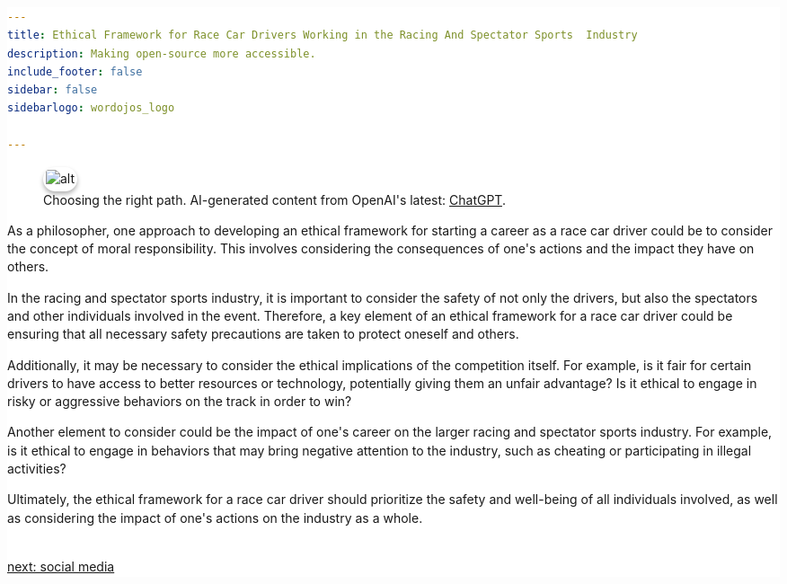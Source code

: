 ```yaml
---
title: Ethical Framework for Race Car Drivers Working in the Racing And Spectator Sports  Industry
description: Making open-source more accessible.
include_footer: false
sidebar: false
sidebarlogo: wordojos_logo

---
```

<figure>
    <img src='/uploads/ethical-framework.jpg' style="width: 90%;height: 90%;padding: 3px; box-shadow: 0 3px 5px rgba(0,0,0,.3);border-radius: 25px;overflow: hidden;border: none;" align="middle"; alt='alt'; alt='namaste hands';/>
    <figcaption>Choosing the right path.  AI-generated content from OpenAI's latest: <a href="https://openai.com/blog/chatgpt/" >ChatGPT</a>.</figcaption>
</figure>
<p>
As a philosopher, one approach to developing an ethical framework for starting a career as a race car driver could be to consider the concept of moral responsibility. This involves considering the consequences of one's actions and the impact they have on others.

In the racing and spectator sports industry, it is important to consider the safety of not only the drivers, but also the spectators and other individuals involved in the event. Therefore, a key element of an ethical framework for a race car driver could be ensuring that all necessary safety precautions are taken to protect oneself and others.

Additionally, it may be necessary to consider the ethical implications of the competition itself. For example, is it fair for certain drivers to have access to better resources or technology, potentially giving them an unfair advantage? Is it ethical to engage in risky or aggressive behaviors on the track in order to win?

Another element to consider could be the impact of one's career on the larger racing and spectator sports industry. For example, is it ethical to engage in behaviors that may bring negative attention to the industry, such as cheating or participating in illegal activities?

Ultimately, the ethical framework for a race car driver should prioritize the safety and well-being of all individuals involved, as well as considering the impact of one's actions on the industry as a whole.

<br>
<a href="https://workdojos.com/racers/social">next: social media</a>
</p>